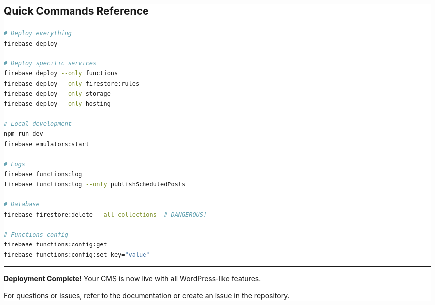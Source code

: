 
## Quick Commands Reference

```bash
# Deploy everything
firebase deploy

# Deploy specific services
firebase deploy --only functions
firebase deploy --only firestore:rules
firebase deploy --only storage
firebase deploy --only hosting

# Local development
npm run dev
firebase emulators:start

# Logs
firebase functions:log
firebase functions:log --only publishScheduledPosts

# Database
firebase firestore:delete --all-collections  # DANGEROUS!

# Functions config
firebase functions:config:get
firebase functions:config:set key="value"
```

---

**Deployment Complete!** Your CMS is now live with all WordPress-like features.

For questions or issues, refer to the documentation or create an issue in the repository.
